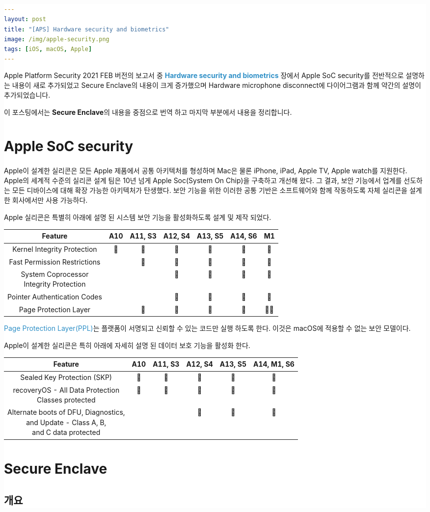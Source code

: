 ```yaml
---
layout: post
title: "[APS] Hardware security and biometrics"
image: /img/apple-security.png
tags: [iOS, macOS, Apple]
---
```


Apple Platform Security 2021 FEB 버전의 보고서 중 **<span style="color:#3090C7">Hardware security and biometrics</span>** 장에서 Apple SoC security를 전반적으로 설명하는 내용이 새로 추가되었고 Secure Enclave의 내용이 크게 증가했으며 Hardware microphone disconnect에 다이어그램과 함께 약간의 설명이 추가되었습니다.  

이 포스팅에서는 **Secure Enclave**의 내용을 중점으로 번역 하고 마지막 부분에서 내용을 정리합니다.  

# Apple SoC security
Apple이 설계한 실리콘은 모든 Apple 제품에서 공통 아키텍처를 형성하며 Mac은 물론 iPhone, iPad, Apple TV, Apple watch를 지원한다. Apple의 세계적 수준의 실리콘 설계 팀은 10년 넘게 Apple Soc(System On Chip)을 구축하고 개선해 왔다. 그 결과, 보안 기능에서 업계를 선도하는 모든 디바이스에 대해 확장 가능한 아키텍처가 탄생했다. 보안 기능을 위한 이러한 공통 기반은 소프트웨어와 함께 작동하도록 자체 실리콘을 설계한 회사에서만 사용 가능하다.  

Apple 실리콘은 특별히 아래에 설명 된 시스템 보안 기능을 활성화하도록 설계 및 제작 되었다.  

|Feature|A10|A11, S3|A12, S4|A13, S5|A14, S6|M1|
|:-:|:-:|:-:|:-:|:-:|:-:|:-:|
|Kernel Integrity Protection|💚|💚|💚|💚|💚|💚|
|Fast Permission Restrictions| |💚|💚|💚|💚|💚|
|System Coprocessor<br>Integrity Protection| | |💚|💚|💚|💚|
|Pointer Authentication Codes| | |💚|💚|💚|💚|
|Page Protection Layer| |💚|💚|💚|💚|🙅‍♀️|

<span style="color:#3090C7">Page Protection Layer(PPL)</span>는 플랫폼이 서명되고 신뢰할 수 있는 코드만 실행 하도록 한다. 이것은 macOS에 적용할 수 없는 보안 모델이다.  

Apple이 설계한 실리콘은 특히 아래에 자세히 설명 된 데이터 보호 기능을 활성화 한다.  

|Feature|A10|A11, S3|A12, S4|A13, S5|A14, M1, S6|
|:-:|:-:|:-:|:-:|:-:|:-:|
|Sealed Key Protection (SKP)|💚|💚|💚|💚|💚|
|recoveryOS - All Data Protection<br>Classes protected|💚|💚|💚|💚|💚|
|Alternate boots of DFU, Diagnostics,<br>and Update - Class A, B,<br>and C data protected| | |💚|💚|💚|

# Secure Enclave

## 개요

